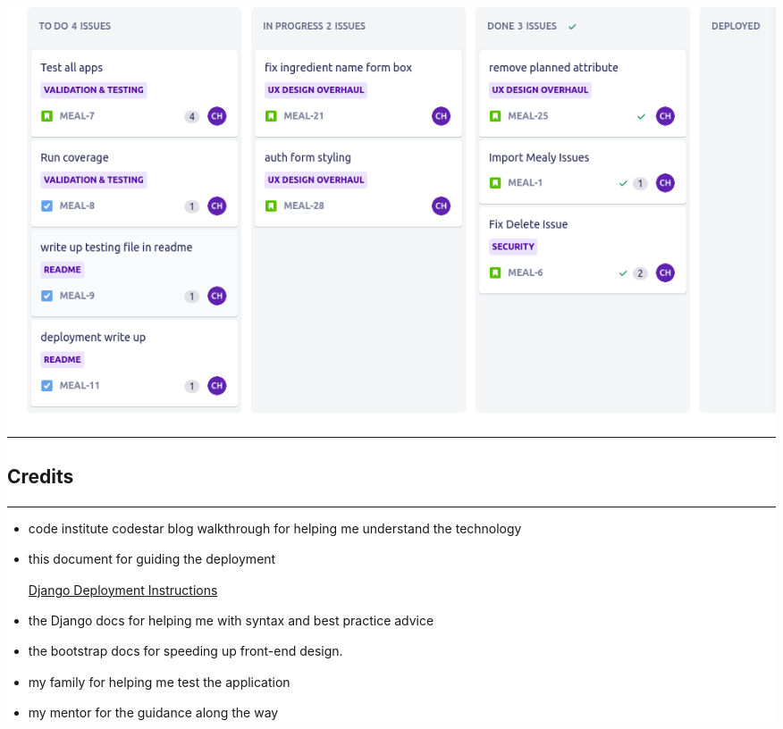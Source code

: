 ![Screenshot from 2022-08-30 21-37-05.png](Readme%20b0a41e8d98084c7b8e6f6d0ba2076a58/Screenshot_from_2022-08-30_21-37-05.png)

---

## Credits

---

- code institute codestar blog walkthrough for helping me understand the technology
- this document for guiding the deployment
    
    [Django Deployment Instructions](https://docs.google.com/document/d/1P5CWvS5cYalkQOLeQiijpSViDPogtKM7ZGyqK-yehhQ/edit)
    
- the Django docs for helping me with syntax and best practice advice
- the bootstrap docs for speeding up front-end design.
- my family for helping me test the application
- my mentor for the guidance along the way
